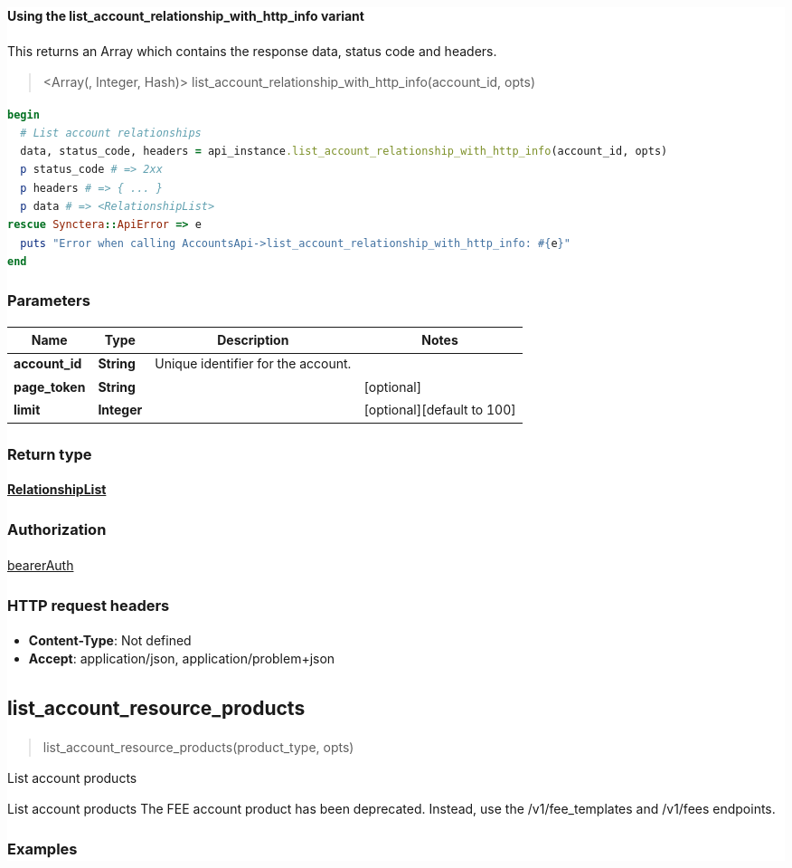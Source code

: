 #### Using the list_account_relationship_with_http_info variant

This returns an Array which contains the response data, status code and headers.

> <Array(<RelationshipList>, Integer, Hash)> list_account_relationship_with_http_info(account_id, opts)

```ruby
begin
  # List account relationships
  data, status_code, headers = api_instance.list_account_relationship_with_http_info(account_id, opts)
  p status_code # => 2xx
  p headers # => { ... }
  p data # => <RelationshipList>
rescue Synctera::ApiError => e
  puts "Error when calling AccountsApi->list_account_relationship_with_http_info: #{e}"
end
```

### Parameters

| Name | Type | Description | Notes |
| ---- | ---- | ----------- | ----- |
| **account_id** | **String** | Unique identifier for the account. |  |
| **page_token** | **String** |  | [optional] |
| **limit** | **Integer** |  | [optional][default to 100] |

### Return type

[**RelationshipList**](RelationshipList.md)

### Authorization

[bearerAuth](../README.md#bearerAuth)

### HTTP request headers

- **Content-Type**: Not defined
- **Accept**: application/json, application/problem+json


## list_account_resource_products

> <AccountProductList> list_account_resource_products(product_type, opts)

List account products

List account products  The FEE account product has been deprecated. Instead, use the /v1/fee_templates and /v1/fees endpoints. 

### Examples
